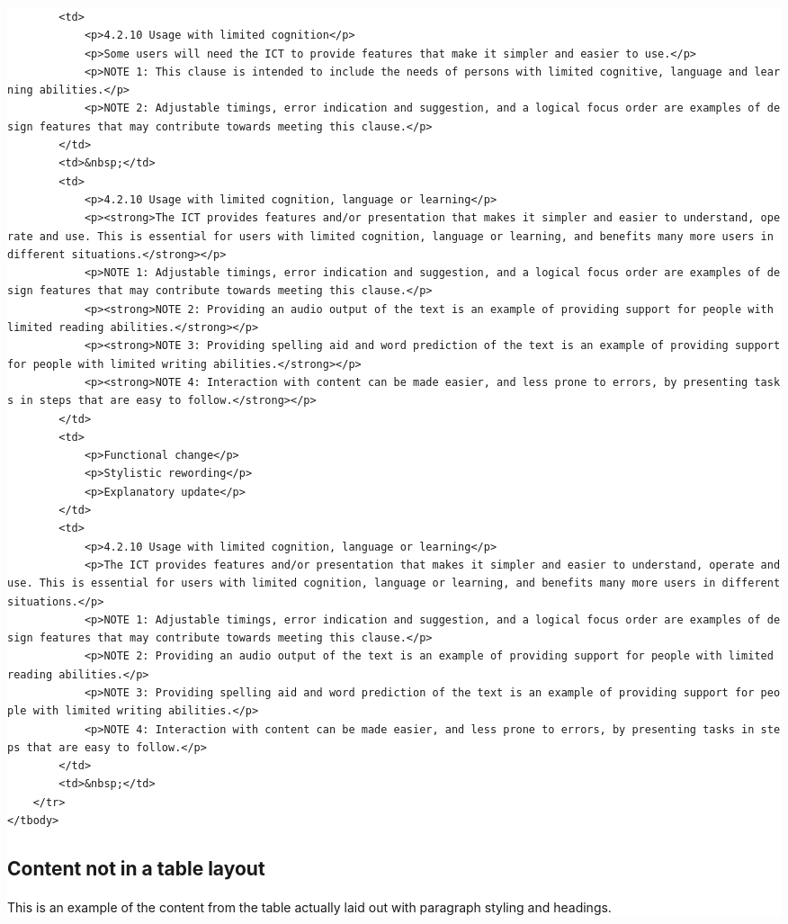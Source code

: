             <td>
                <p>4.2.10 Usage with limited cognition</p>
                <p>Some users will need the ICT to provide features that make it simpler and easier to use.</p>
                <p>NOTE 1: This clause is intended to include the needs of persons with limited cognitive, language and learning abilities.</p>
                <p>NOTE 2: Adjustable timings, error indication and suggestion, and a logical focus order are examples of design features that may contribute towards meeting this clause.</p>
            </td>
            <td>&nbsp;</td>
            <td>
                <p>4.2.10 Usage with limited cognition, language or learning</p>
                <p><strong>The ICT provides features and/or presentation that makes it simpler and easier to understand, operate and use. This is essential for users with limited cognition, language or learning, and benefits many more users in different situations.</strong></p>
                <p>NOTE 1: Adjustable timings, error indication and suggestion, and a logical focus order are examples of design features that may contribute towards meeting this clause.</p>
                <p><strong>NOTE 2: Providing an audio output of the text is an example of providing support for people with limited reading abilities.</strong></p>
                <p><strong>NOTE 3: Providing spelling aid and word prediction of the text is an example of providing support for people with limited writing abilities.</strong></p>
                <p><strong>NOTE 4: Interaction with content can be made easier, and less prone to errors, by presenting tasks in steps that are easy to follow.</strong></p>
            </td>
            <td>
                <p>Functional change</p>
                <p>Stylistic rewording</p>
                <p>Explanatory update</p>
            </td>
            <td>
                <p>4.2.10 Usage with limited cognition, language or learning</p>
                <p>The ICT provides features and/or presentation that makes it simpler and easier to understand, operate and use. This is essential for users with limited cognition, language or learning, and benefits many more users in different situations.</p>
                <p>NOTE 1: Adjustable timings, error indication and suggestion, and a logical focus order are examples of design features that may contribute towards meeting this clause.</p>
                <p>NOTE 2: Providing an audio output of the text is an example of providing support for people with limited reading abilities.</p>
                <p>NOTE 3: Providing spelling aid and word prediction of the text is an example of providing support for people with limited writing abilities.</p>
                <p>NOTE 4: Interaction with content can be made easier, and less prone to errors, by presenting tasks in steps that are easy to follow.</p>
            </td>
            <td>&nbsp;</td>
        </tr>
    </tbody>
</table>

<h2 id="regular-text">Content not in a table layout</h2>

This is an example of the content from the table actually laid out with paragraph styling and headings.
